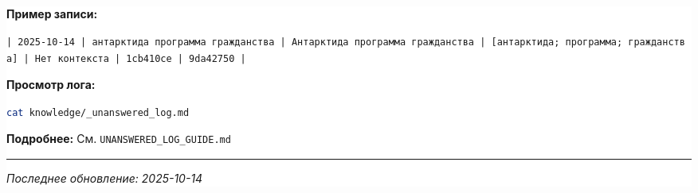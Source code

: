 **Пример записи:**
```
| 2025-10-14 | антарктида программа гражданства | Антарктида программа гражданства | [антарктида; программа; гражданства] | Нет контекста | 1cb410ce | 9da42750 |
```

**Просмотр лога:**
```bash
cat knowledge/_unanswered_log.md
```

**Подробнее:** См. `UNANSWERED_LOG_GUIDE.md`

---

*Последнее обновление: 2025-10-14*

